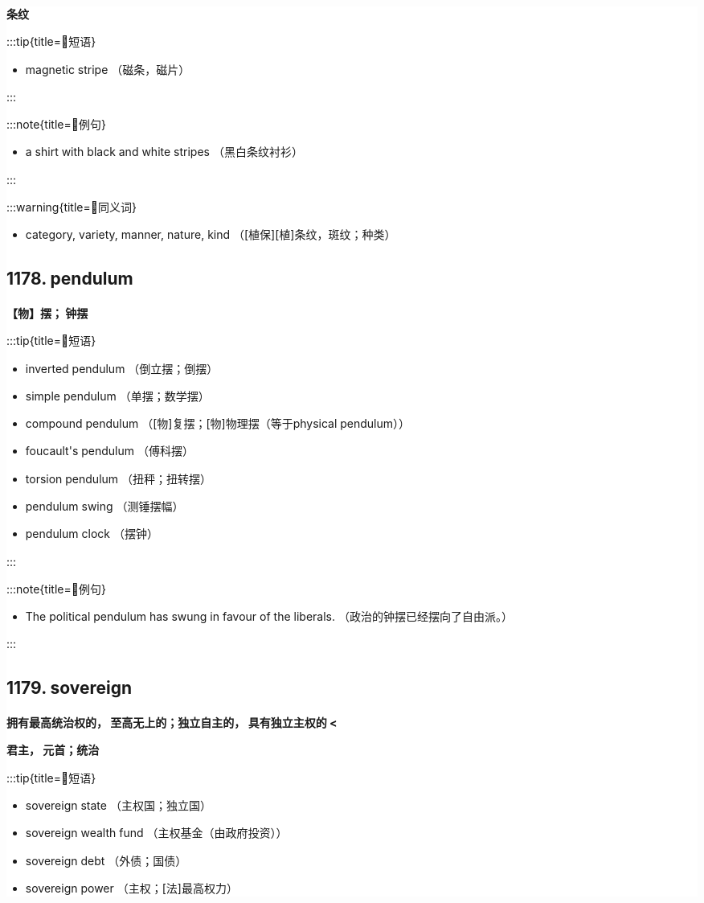 **条纹**

:::tip{title=🤩短语}

- magnetic stripe （磁条，磁片）

:::

:::note{title=🎤例句}

- a shirt with black and white stripes （黑白条纹衬衫）

:::

:::warning{title=🤔同义词}

- category, variety, manner, nature, kind （[植保][植]条纹，斑纹；种类）


## 1178. pendulum

**【物】摆； 钟摆**

:::tip{title=🤩短语}

- inverted pendulum （倒立摆；倒摆）

- simple pendulum （单摆；数学摆）

- compound pendulum （[物]复摆；[物]物理摆（等于physical pendulum））

- foucault's pendulum （傅科摆）

- torsion pendulum （扭秤；扭转摆）

- pendulum swing （测锤摆幅）

- pendulum clock （摆钟）

:::

:::note{title=🎤例句}

- The political pendulum has swung in favour of the liberals. （政治的钟摆已经摆向了自由派。）

:::

## 1179. sovereign

**拥有最高统治权的， 至高无上的；独立自主的， 具有独立主权的  <**

**君主， 元首；统治**

:::tip{title=🤩短语}

- sovereign state （主权国；独立国）

- sovereign wealth fund （主权基金（由政府投资））

- sovereign debt （外债；国债）

- sovereign power （主权；[法]最高权力）
